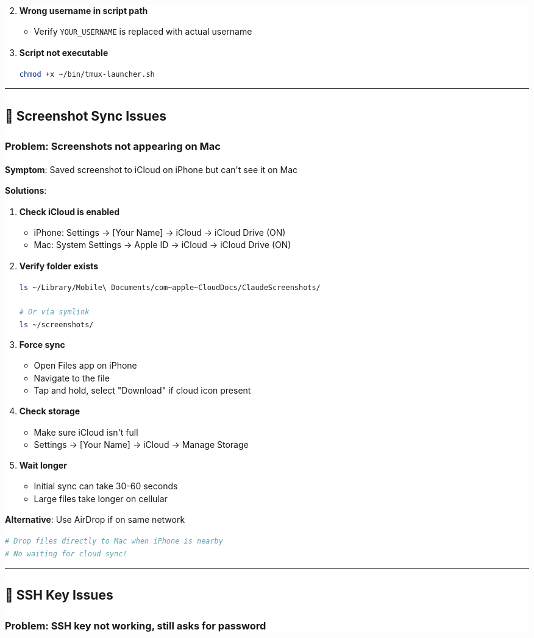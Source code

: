 2. **Wrong username in script path**
   - Verify `YOUR_USERNAME` is replaced with actual username
   
3. **Script not executable**
   ```bash
   chmod +x ~/bin/tmux-launcher.sh
   ```

---

## 📸 Screenshot Sync Issues

### Problem: Screenshots not appearing on Mac

**Symptom**: Saved screenshot to iCloud on iPhone but can't see it on Mac

**Solutions**:

1. **Check iCloud is enabled**
   - iPhone: Settings → [Your Name] → iCloud → iCloud Drive (ON)
   - Mac: System Settings → Apple ID → iCloud → iCloud Drive (ON)

2. **Verify folder exists**
   ```bash
   ls ~/Library/Mobile\ Documents/com~apple~CloudDocs/ClaudeScreenshots/
   
   # Or via symlink
   ls ~/screenshots/
   ```

3. **Force sync**
   - Open Files app on iPhone
   - Navigate to the file
   - Tap and hold, select "Download" if cloud icon present

4. **Check storage**
   - Make sure iCloud isn't full
   - Settings → [Your Name] → iCloud → Manage Storage

5. **Wait longer**
   - Initial sync can take 30-60 seconds
   - Large files take longer on cellular

**Alternative**: Use AirDrop if on same network
```bash
# Drop files directly to Mac when iPhone is nearby
# No waiting for cloud sync!
```

---

## 🔐 SSH Key Issues

### Problem: SSH key not working, still asks for password
